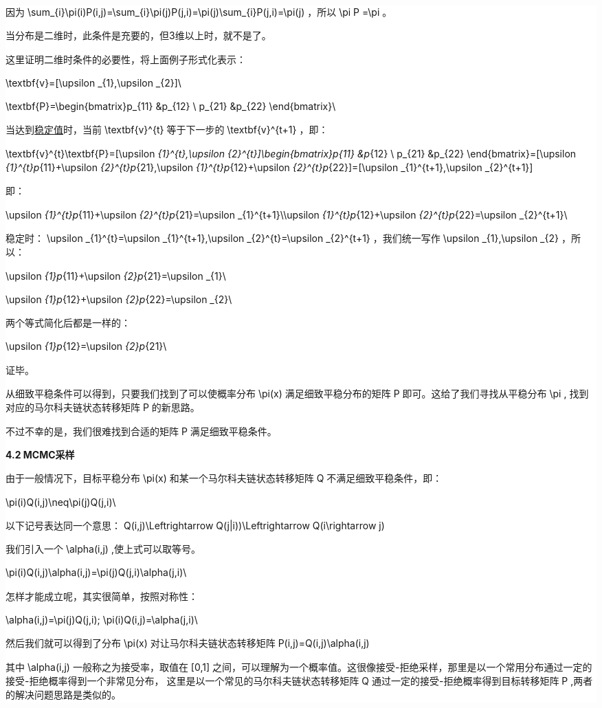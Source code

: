 因为 \sum_{i}\pi(i)P(i,j)=\sum_{i}\pi(j)P(j,i)=\pi(j)\sum_{i}P(j,i)=\pi(j) ，所以 \pi P =\pi 。

当分布是二维时，此条件是充要的，但3维以上时，就不是了。

这里证明二维时条件的必要性，将上面例子形式化表示：

\textbf{v}=[\upsilon _{1},\upsilon _{2}]\\

\textbf{P}=\begin{bmatrix}p_{11} &p_{12} \\ p_{21} &p_{22} \end{bmatrix}\\

当达到[稳定值](https://zhida.zhihu.com/search?content_id=7039586&content_type=Article&match_order=1&q=%E7%A8%B3%E5%AE%9A%E5%80%BC&zd_token=eyJhbGciOiJIUzI1NiIsInR5cCI6IkpXVCJ9.eyJpc3MiOiJ6aGlkYV9zZXJ2ZXIiLCJleHAiOjE3Mzk2MzkwODYsInEiOiLnqLPlrprlgLwiLCJ6aGlkYV9zb3VyY2UiOiJlbnRpdHkiLCJjb250ZW50X2lkIjo3MDM5NTg2LCJjb250ZW50X3R5cGUiOiJBcnRpY2xlIiwibWF0Y2hfb3JkZXIiOjEsInpkX3Rva2VuIjpudWxsfQ.k5apvQBVxXWTH03R8LbZ1GWkyAjgyFKSKdyNgwsdi4w&zhida_source=entity)时，当前 \textbf{v}^{t} 等于下一步的 \textbf{v}^{t+1} ，即：

\textbf{v}^{t}\textbf{P}=[\upsilon _{1}^{t},\upsilon _{2}^{t}]\begin{bmatrix}p_{11} &p_{12} \\ p_{21} &p_{22} \end{bmatrix}=[\upsilon _{1}^{t}p_{11}+\upsilon _{2}^{t}p_{21},\upsilon _{1}^{t}p_{12}+\upsilon _{2}^{t}p_{22}]=[\upsilon _{1}^{t+1},\upsilon _{2}^{t+1}]

即：

\upsilon _{1}^{t}p_{11}+\upsilon _{2}^{t}p_{21}=\upsilon _{1}^{t+1}\\\upsilon _{1}^{t}p_{12}+\upsilon _{2}^{t}p_{22}=\upsilon _{2}^{t+1}\\

稳定时： \upsilon _{1}^{t}=\upsilon _{1}^{t+1},\upsilon _{2}^{t}=\upsilon _{2}^{t+1} ，我们统一写作 \upsilon _{1},\upsilon _{2} ，所以：

\upsilon _{1}p_{11}+\upsilon _{2}p_{21}=\upsilon _{1}\\

\upsilon _{1}p_{12}+\upsilon _{2}p_{22}=\upsilon _{2}\\

两个等式简化后都是一样的：

\upsilon _{1}p_{12}=\upsilon _{2}p_{21}\\

证毕。

从细致平稳条件可以得到，只要我们找到了可以使概率分布 \pi(x) 满足细致平稳分布的矩阵 P 即可。这给了我们寻找从平稳分布 \pi , 找到对应的马尔科夫链状态转移矩阵 P 的新思路。

不过不幸的是，我们很难找到合适的矩阵 P 满足细致平稳条件。

**4.2 MCMC采样**

由于一般情况下，目标平稳分布 \pi(x) 和某一个马尔科夫链状态转移矩阵 Q 不满足细致平稳条件，即：

\pi(i)Q(i,j)\neq\pi(j)Q(j,i)\\

以下记号表达同一个意思： Q(i,j)\Leftrightarrow Q(j|i))\Leftrightarrow Q(i\rightarrow j)

我们引入一个 \alpha(i,j) ,使上式可以取等号。

\pi(i)Q(i,j)\alpha(i,j)=\pi(j)Q(j,i)\alpha(j,i)\\

怎样才能成立呢，其实很简单，按照对称性：

\alpha(i,j)=\pi(j)Q(j,i); \pi(i)Q(i,j)=\alpha(j,i)\\

然后我们就可以得到了分布 \pi(x) 对让马尔科夫链状态转移矩阵 P(i,j)=Q(i,j)\alpha(i,j)

其中 \alpha(i,j) 一般称之为接受率，取值在 [0,1] 之间，可以理解为一个概率值。这很像接受-拒绝采样，那里是以一个常用分布通过一定的接受-拒绝概率得到一个非常见分布， 这里是以一个常见的马尔科夫链状态转移矩阵 Q 通过一定的接受-拒绝概率得到目标转移矩阵 P ,两者的解决问题思路是类似的。
